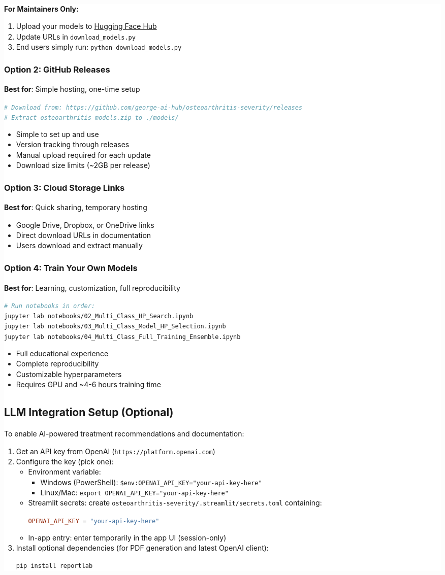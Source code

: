 **For Maintainers Only:**
1. Upload your models to [Hugging Face Hub](https://huggingface.co/new)
2. Update URLs in `download_models.py`
3. End users simply run: `python download_models.py`

### **Option 2: GitHub Releases** 
**Best for**: Simple hosting, one-time setup
```bash
# Download from: https://github.com/george-ai-hub/osteoarthritis-severity/releases
# Extract osteoarthritis-models.zip to ./models/
```
- Simple to set up and use
- Version tracking through releases
- Manual upload required for each update
- Download size limits (~2GB per release)

### **Option 3: Cloud Storage Links**
**Best for**: Quick sharing, temporary hosting
- Google Drive, Dropbox, or OneDrive links
- Direct download URLs in documentation
- Users download and extract manually

### **Option 4: Train Your Own Models**
**Best for**: Learning, customization, full reproducibility
```bash
# Run notebooks in order:
jupyter lab notebooks/02_Multi_Class_HP_Search.ipynb
jupyter lab notebooks/03_Multi_Class_Model_HP_Selection.ipynb  
jupyter lab notebooks/04_Multi_Class_Full_Training_Ensemble.ipynb
```
- Full educational experience
- Complete reproducibility  
- Customizable hyperparameters
- Requires GPU and ~4-6 hours training time

## LLM Integration Setup (Optional)

To enable AI-powered treatment recommendations and documentation:

1. Get an API key from OpenAI (`https://platform.openai.com`)
2. Configure the key (pick one):
   - Environment variable:
     - Windows (PowerShell): `$env:OPENAI_API_KEY="your-api-key-here"`
     - Linux/Mac: `export OPENAI_API_KEY="your-api-key-here"`
   - Streamlit secrets: create `osteoarthritis-severity/.streamlit/secrets.toml` containing:
     ```toml
     OPENAI_API_KEY = "your-api-key-here"
     ```
   - In-app entry: enter temporarily in the app UI (session-only)
3. Install optional dependencies (for PDF generation and latest OpenAI client):
   ```bash
   pip install reportlab
   ```
